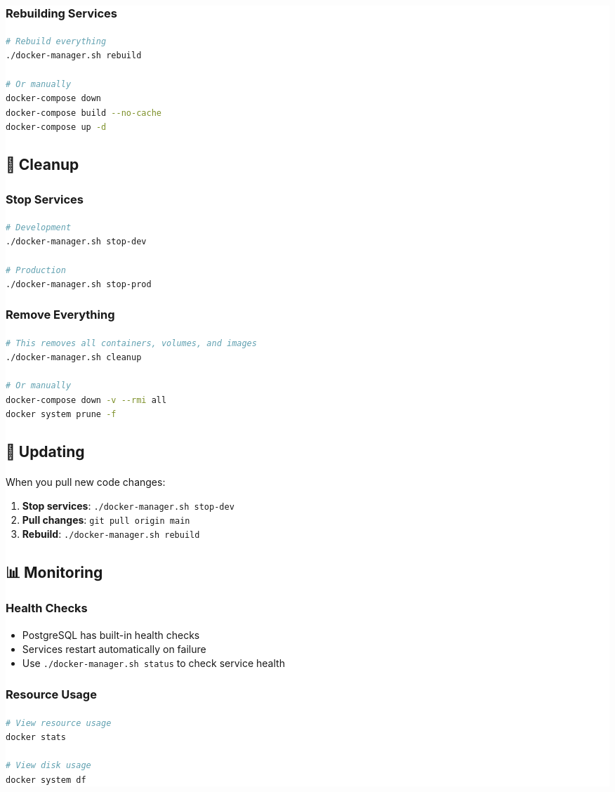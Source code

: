 ### Rebuilding Services

```bash
# Rebuild everything
./docker-manager.sh rebuild

# Or manually
docker-compose down
docker-compose build --no-cache
docker-compose up -d
```

## 🧹 Cleanup

### Stop Services
```bash
# Development
./docker-manager.sh stop-dev

# Production
./docker-manager.sh stop-prod
```

### Remove Everything
```bash
# This removes all containers, volumes, and images
./docker-manager.sh cleanup

# Or manually
docker-compose down -v --rmi all
docker system prune -f
```

## 🔄 Updating

When you pull new code changes:

1. **Stop services**: `./docker-manager.sh stop-dev`
2. **Pull changes**: `git pull origin main`
3. **Rebuild**: `./docker-manager.sh rebuild`

## 📊 Monitoring

### Health Checks
- PostgreSQL has built-in health checks
- Services restart automatically on failure
- Use `./docker-manager.sh status` to check service health

### Resource Usage
```bash
# View resource usage
docker stats

# View disk usage
docker system df
```
